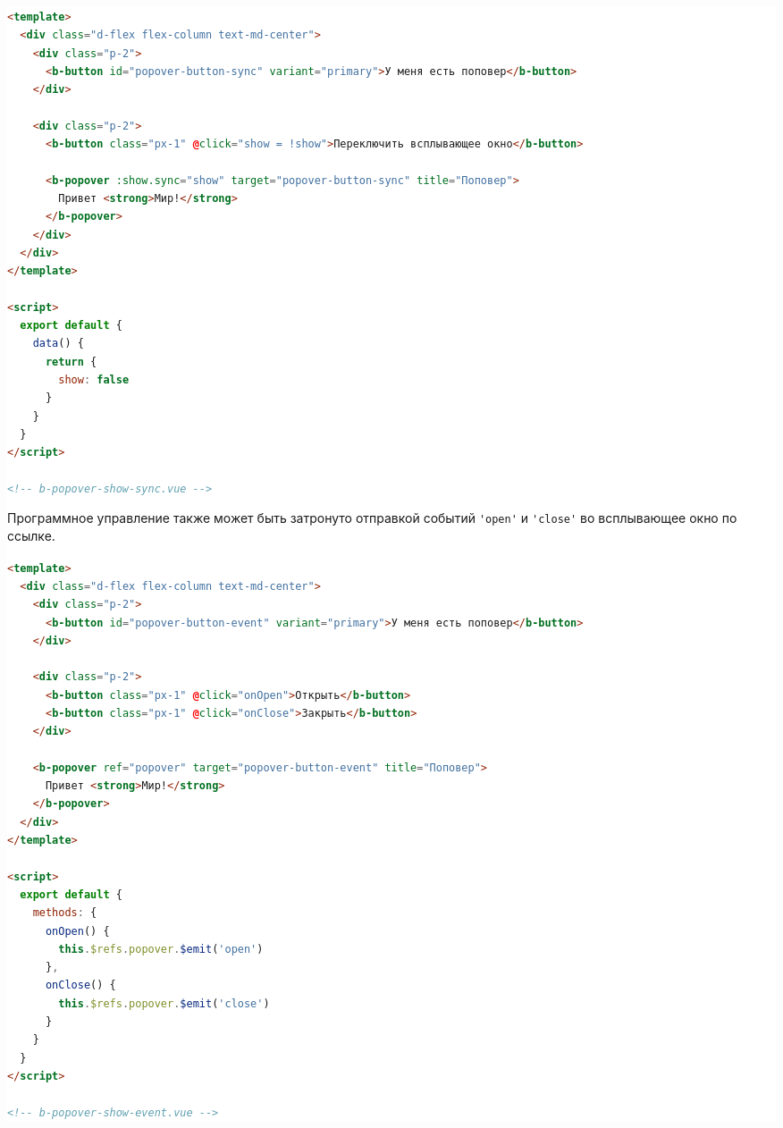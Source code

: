 ```html
<template>
  <div class="d-flex flex-column text-md-center">
    <div class="p-2">
      <b-button id="popover-button-sync" variant="primary">У меня есть поповер</b-button>
    </div>

    <div class="p-2">
      <b-button class="px-1" @click="show = !show">Переключить всплывающее окно</b-button>

      <b-popover :show.sync="show" target="popover-button-sync" title="Поповер">
        Привет <strong>Мир!</strong>
      </b-popover>
    </div>
  </div>
</template>

<script>
  export default {
    data() {
      return {
        show: false
      }
    }
  }
</script>

<!-- b-popover-show-sync.vue -->
```

Программное управление также может быть затронуто отправкой событий `'open'` и `'close'` во
всплывающее окно по ссылке.

```html
<template>
  <div class="d-flex flex-column text-md-center">
    <div class="p-2">
      <b-button id="popover-button-event" variant="primary">У меня есть поповер</b-button>
    </div>

    <div class="p-2">
      <b-button class="px-1" @click="onOpen">Открыть</b-button>
      <b-button class="px-1" @click="onClose">Закрыть</b-button>
    </div>

    <b-popover ref="popover" target="popover-button-event" title="Поповер">
      Привет <strong>Мир!</strong>
    </b-popover>
  </div>
</template>

<script>
  export default {
    methods: {
      onOpen() {
        this.$refs.popover.$emit('open')
      },
      onClose() {
        this.$refs.popover.$emit('close')
      }
    }
  }
</script>

<!-- b-popover-show-event.vue -->
```
